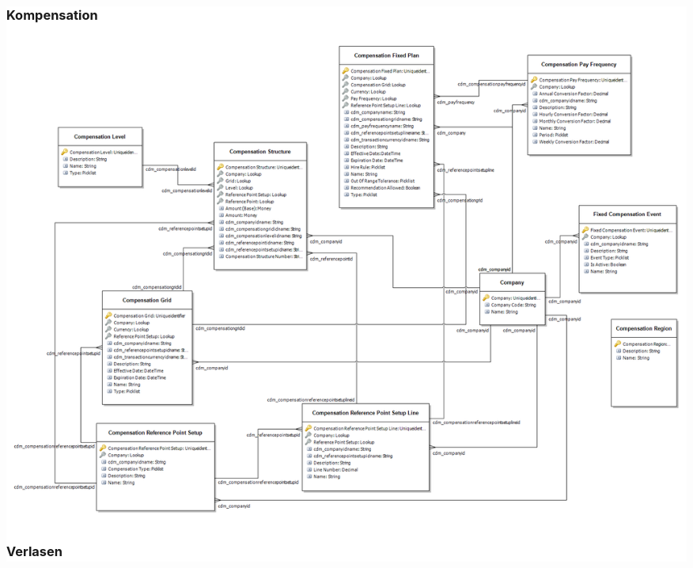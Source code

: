 ### <a name="compensation"></a>Kompensation

![Kompensation](./media/HCMCommon-compensation-entity-diagram.png)

### <a name="leave"></a>Verlasen
